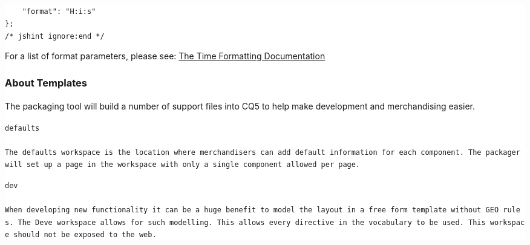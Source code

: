 ```
    "format": "H:i:s"
};
/* jshint ignore:end */
```
For a list of format parameters, please see: [The Time Formatting Documentation](http://docs.adobe.com/docs/en/cq/5-6/widgets-api/index.html?class=Date)



### About Templates

The packaging tool will build a number of support files into CQ5 to help make development and merchandising easier.
```
defaults

The defaults workspace is the location where merchandisers can add default information for each component. The packager will set up a page in the workspace with only a single component allowed per page.
```

```
dev

When developing new functionality it can be a huge benefit to model the layout in a free form template without GEO rules. The Deve workspace allows for such modelling. This allows every directive in the vocabulary to be used. This workspace should not be exposed to the web.
```